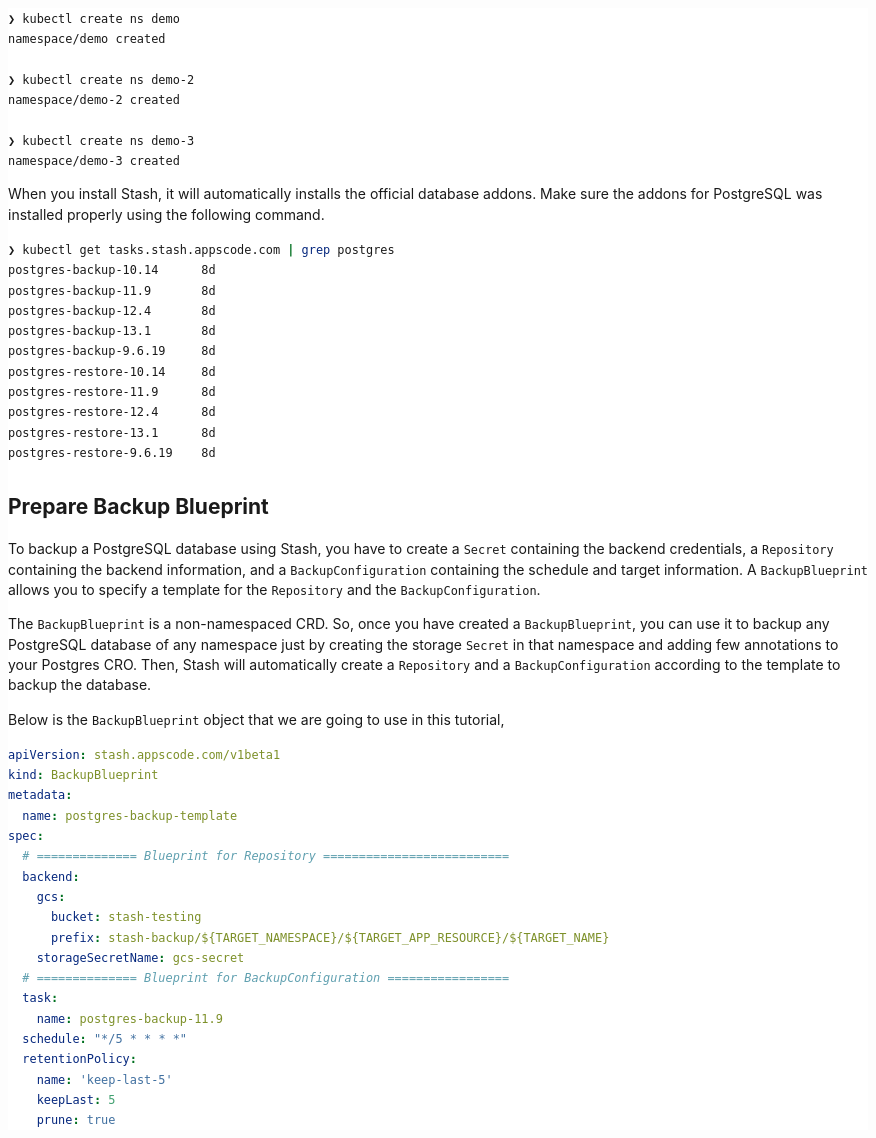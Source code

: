```bash
❯ kubectl create ns demo
namespace/demo created

❯ kubectl create ns demo-2
namespace/demo-2 created

❯ kubectl create ns demo-3
namespace/demo-3 created
```

When you install Stash, it will automatically installs the official database addons. Make sure the addons for PostgreSQL was installed properly using the following command.

```bash
❯ kubectl get tasks.stash.appscode.com | grep postgres
postgres-backup-10.14      8d
postgres-backup-11.9       8d
postgres-backup-12.4       8d
postgres-backup-13.1       8d
postgres-backup-9.6.19     8d
postgres-restore-10.14     8d
postgres-restore-11.9      8d
postgres-restore-12.4      8d
postgres-restore-13.1      8d
postgres-restore-9.6.19    8d
```

## Prepare Backup Blueprint

To backup a PostgreSQL database using Stash, you have to create a `Secret` containing the backend credentials, a `Repository` containing the backend information, and a `BackupConfiguration` containing the schedule and target information. A `BackupBlueprint` allows you to specify a template for the `Repository` and the `BackupConfiguration`.

The `BackupBlueprint` is a non-namespaced CRD. So, once you have created a `BackupBlueprint`, you can use it to backup any PostgreSQL database of any namespace just by creating the storage `Secret` in that namespace and adding few annotations to your Postgres CRO. Then, Stash will automatically create a `Repository` and a `BackupConfiguration` according to the template to backup the database.

Below is the `BackupBlueprint` object that we are going to use in this tutorial,

```yaml
apiVersion: stash.appscode.com/v1beta1
kind: BackupBlueprint
metadata:
  name: postgres-backup-template
spec:
  # ============== Blueprint for Repository ==========================
  backend:
    gcs:
      bucket: stash-testing
      prefix: stash-backup/${TARGET_NAMESPACE}/${TARGET_APP_RESOURCE}/${TARGET_NAME}
    storageSecretName: gcs-secret
  # ============== Blueprint for BackupConfiguration =================
  task:
    name: postgres-backup-11.9
  schedule: "*/5 * * * *"
  retentionPolicy:
    name: 'keep-last-5'
    keepLast: 5
    prune: true
```
